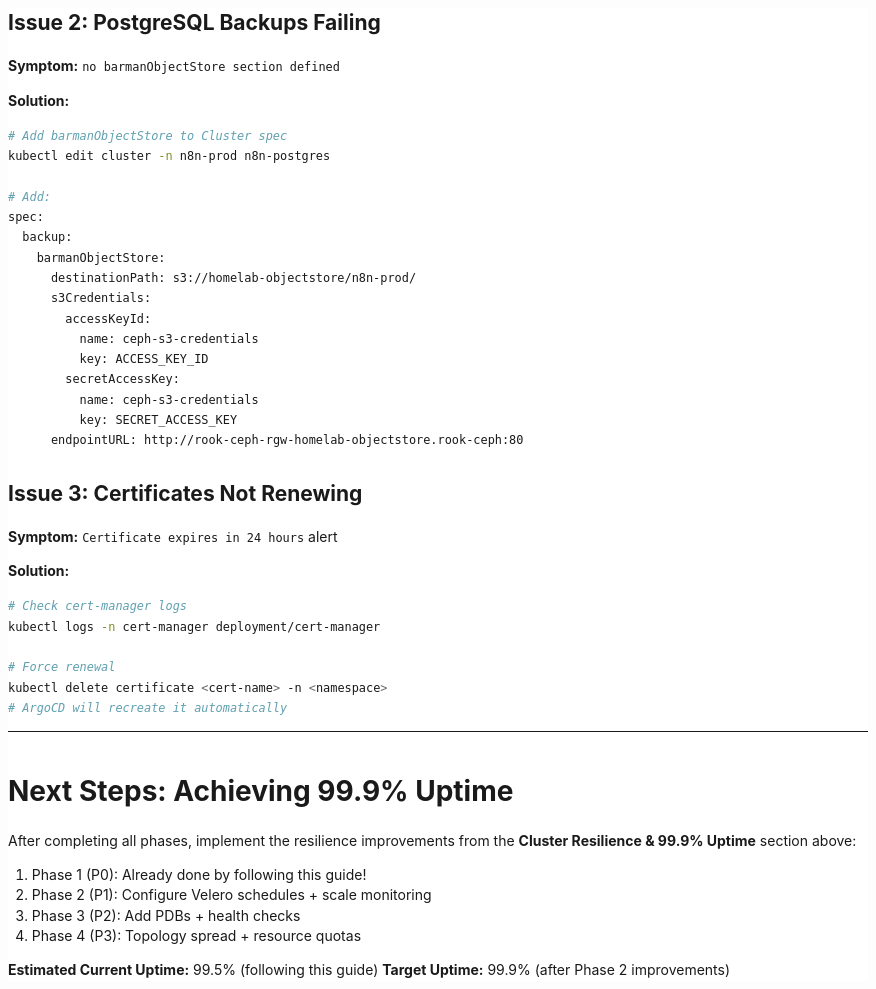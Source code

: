 ## Issue 2: PostgreSQL Backups Failing
**Symptom:** `no barmanObjectStore section defined`

**Solution:**
```bash
# Add barmanObjectStore to Cluster spec
kubectl edit cluster -n n8n-prod n8n-postgres

# Add:
spec:
  backup:
    barmanObjectStore:
      destinationPath: s3://homelab-objectstore/n8n-prod/
      s3Credentials:
        accessKeyId:
          name: ceph-s3-credentials
          key: ACCESS_KEY_ID
        secretAccessKey:
          name: ceph-s3-credentials
          key: SECRET_ACCESS_KEY
      endpointURL: http://rook-ceph-rgw-homelab-objectstore.rook-ceph:80
```

## Issue 3: Certificates Not Renewing
**Symptom:** `Certificate expires in 24 hours` alert

**Solution:**
```bash
# Check cert-manager logs
kubectl logs -n cert-manager deployment/cert-manager

# Force renewal
kubectl delete certificate <cert-name> -n <namespace>
# ArgoCD will recreate it automatically
```

---

# Next Steps: Achieving 99.9% Uptime

After completing all phases, implement the resilience improvements from the **Cluster Resilience & 99.9% Uptime** section above:

1. Phase 1 (P0): Already done by following this guide!
2. Phase 2 (P1): Configure Velero schedules + scale monitoring
3. Phase 3 (P2): Add PDBs + health checks
4. Phase 4 (P3): Topology spread + resource quotas

**Estimated Current Uptime:** 99.5% (following this guide)
**Target Uptime:** 99.9% (after Phase 2 improvements)
